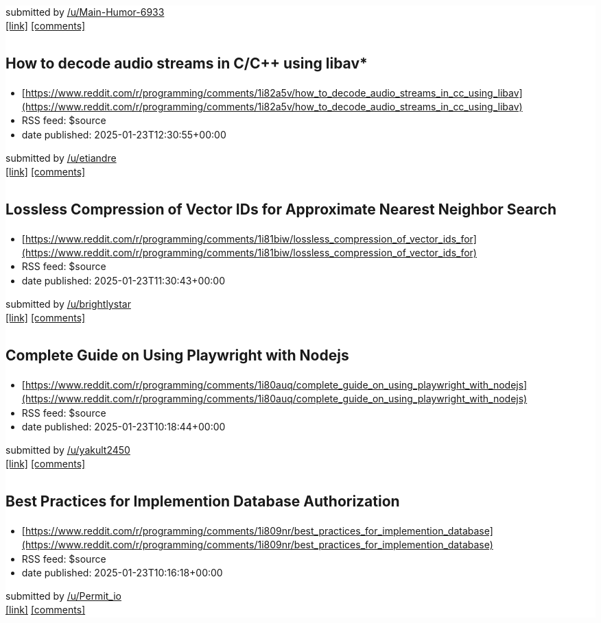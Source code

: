 &#32; submitted by &#32; <a href="https://www.reddit.com/user/Main-Humor-6933"> /u/Main-Humor-6933 </a> <br/> <span><a href="https://youtube.com/shorts/c3qIhCZCGcs?feature=share">[link]</a></span> &#32; <span><a href="https://www.reddit.com/r/programming/comments/1i82bes/master_javascript_scope_temporal_dead_zone/">[comments]</a></span>

## How to decode audio streams in C/C++ using libav*
 - [https://www.reddit.com/r/programming/comments/1i82a5v/how_to_decode_audio_streams_in_cc_using_libav](https://www.reddit.com/r/programming/comments/1i82a5v/how_to_decode_audio_streams_in_cc_using_libav)
 - RSS feed: $source
 - date published: 2025-01-23T12:30:55+00:00

&#32; submitted by &#32; <a href="https://www.reddit.com/user/etiandre"> /u/etiandre </a> <br/> <span><a href="https://etiand.re/posts/2025/01/how-to-decode-audio-streams-in-c-cpp-using-libav/">[link]</a></span> &#32; <span><a href="https://www.reddit.com/r/programming/comments/1i82a5v/how_to_decode_audio_streams_in_cc_using_libav/">[comments]</a></span>

## Lossless Compression of Vector IDs for Approximate Nearest Neighbor Search
 - [https://www.reddit.com/r/programming/comments/1i81biw/lossless_compression_of_vector_ids_for](https://www.reddit.com/r/programming/comments/1i81biw/lossless_compression_of_vector_ids_for)
 - RSS feed: $source
 - date published: 2025-01-23T11:30:43+00:00

&#32; submitted by &#32; <a href="https://www.reddit.com/user/brightlystar"> /u/brightlystar </a> <br/> <span><a href="https://arxiv.org/abs/2501.10479">[link]</a></span> &#32; <span><a href="https://www.reddit.com/r/programming/comments/1i81biw/lossless_compression_of_vector_ids_for/">[comments]</a></span>

## Complete Guide on Using Playwright with Nodejs
 - [https://www.reddit.com/r/programming/comments/1i80auq/complete_guide_on_using_playwright_with_nodejs](https://www.reddit.com/r/programming/comments/1i80auq/complete_guide_on_using_playwright_with_nodejs)
 - RSS feed: $source
 - date published: 2025-01-23T10:18:44+00:00

&#32; submitted by &#32; <a href="https://www.reddit.com/user/yakult2450"> /u/yakult2450 </a> <br/> <span><a href="https://www.scrapingdog.com/blog/playwright-with-nodejs/">[link]</a></span> &#32; <span><a href="https://www.reddit.com/r/programming/comments/1i80auq/complete_guide_on_using_playwright_with_nodejs/">[comments]</a></span>

## Best Practices for Implemention Database Authorization
 - [https://www.reddit.com/r/programming/comments/1i809nr/best_practices_for_implemention_database](https://www.reddit.com/r/programming/comments/1i809nr/best_practices_for_implemention_database)
 - RSS feed: $source
 - date published: 2025-01-23T10:16:18+00:00

&#32; submitted by &#32; <a href="https://www.reddit.com/user/Permit_io"> /u/Permit_io </a> <br/> <span><a href="https://www.permit.io/blog/why-data-filtering-matters-for-database-authorization">[link]</a></span> &#32; <span><a href="https://www.reddit.com/r/programming/comments/1i809nr/best_practices_for_implemention_database/">[comments]</a></span>
